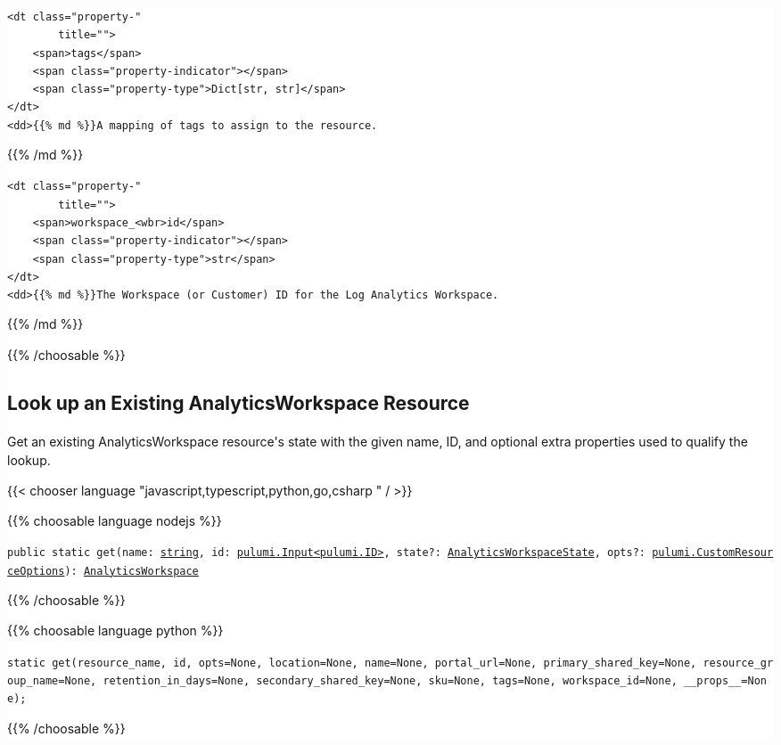     <dt class="property-"
            title="">
        <span>tags</span>
        <span class="property-indicator"></span>
        <span class="property-type">Dict[str, str]</span>
    </dt>
    <dd>{{% md %}}A mapping of tags to assign to the resource.
{{% /md %}}</dd>

    <dt class="property-"
            title="">
        <span>workspace_<wbr>id</span>
        <span class="property-indicator"></span>
        <span class="property-type">str</span>
    </dt>
    <dd>{{% md %}}The Workspace (or Customer) ID for the Log Analytics Workspace.
{{% /md %}}</dd>

</dl>
{{% /choosable %}}








## Look up an Existing AnalyticsWorkspace Resource

Get an existing AnalyticsWorkspace resource's state with the given name, ID, and optional extra properties used to qualify the lookup.

{{< chooser language "javascript,typescript,python,go,csharp  " / >}}

{{% choosable language nodejs %}}
<div class="highlight"><pre class="chroma"><code class="language-typescript" data-lang="typescript"><span class="k">public static </span><span class="nf">get</span><span class="p">(</span><span class="nx">name</span>: <span class="nx"><a href="https://developer.mozilla.org/en-US/docs/Web/JavaScript/Reference/Global_Objects/string">string</a></span><span class="p">, </span><span class="nx">id</span>: <span class="nx"><a href="/docs/reference/pkg/nodejs/pulumi/pulumi/#ID">pulumi.Input&lt;pulumi.ID&gt;</a></span><span class="p">, </span><span class="nx">state</span>?: <span class="nx"><a href="/docs/reference/pkg/nodejs/pulumi/azure/operationalinsights/#AnalyticsWorkspaceState">AnalyticsWorkspaceState</a></span><span class="p">, </span><span class="nx">opts</span>?: <span class="nx"><a href="/docs/reference/pkg/nodejs/pulumi/pulumi/#CustomResourceOptions">pulumi.CustomResourceOptions</a></span><span class="p">): </span><span class="nx"><a href="/docs/reference/pkg/nodejs/pulumi/azure/operationalinsights/#AnalyticsWorkspace">AnalyticsWorkspace</a></span></code></pre></div>
{{% /choosable %}}

{{% choosable language python %}}
<div class="highlight"><pre class="chroma"><code class="language-python" data-lang="python"><span class="k">static </span><span class="nf">get</span><span class="p">(resource_name, id, opts=None, </span>location=None<span class="p">, </span>name=None<span class="p">, </span>portal_url=None<span class="p">, </span>primary_shared_key=None<span class="p">, </span>resource_group_name=None<span class="p">, </span>retention_in_days=None<span class="p">, </span>secondary_shared_key=None<span class="p">, </span>sku=None<span class="p">, </span>tags=None<span class="p">, </span>workspace_id=None<span class="p">, __props__=None);</span></code></pre></div>
{{% /choosable %}}
